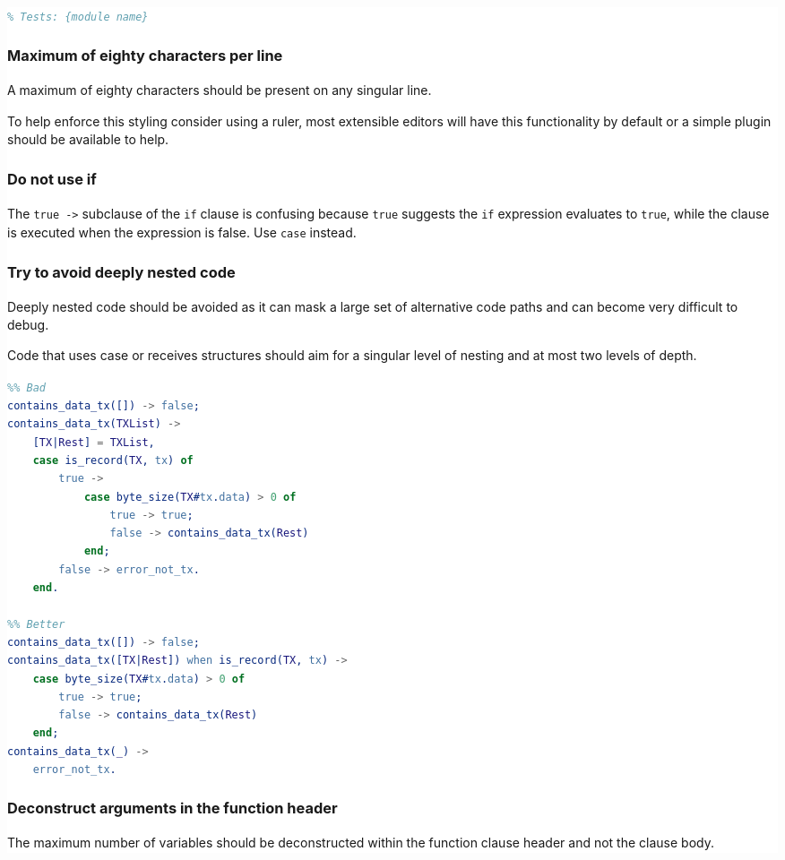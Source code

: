 ```erlang
% Tests: {module name}
```



### Maximum of eighty characters per line

A maximum of eighty characters should be present on any singular line.

To help enforce this styling consider using a ruler, most extensible editors will have this functionality by default or a simple plugin should be available to help.

### Do not use if

The `true ->` subclause of the `if` clause is confusing because `true` suggests the `if` expression evaluates to `true`, while the clause is executed when the expression is false. Use `case` instead.

### Try to avoid deeply nested code

Deeply nested code should be avoided as it can mask a large set of alternative code paths and can become very difficult to debug.

Code that uses case or receives structures should aim for a singular level of nesting and at most two levels of depth.

```erlang
%% Bad
contains_data_tx([]) -> false;
contains_data_tx(TXList) ->
	[TX|Rest] = TXList,
    case is_record(TX, tx) of
        true ->
            case byte_size(TX#tx.data) > 0 of
                true -> true;
                false -> contains_data_tx(Rest)
            end;
        false -> error_not_tx.
    end.

%% Better
contains_data_tx([]) -> false;
contains_data_tx([TX|Rest]) when is_record(TX, tx) ->
	case byte_size(TX#tx.data) > 0 of
	    true -> true;
		false -> contains_data_tx(Rest)
	end;
contains_data_tx(_) ->
	error_not_tx.
```



### Deconstruct arguments in the function header

The maximum number of variables should be deconstructed within the function clause header and not the clause body.
